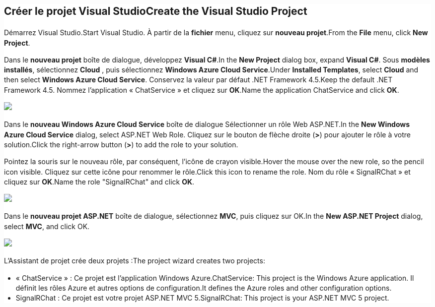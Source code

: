 
## <a name="create-the-visual-studio-project"></a><span data-ttu-id="be67d-139">Créer le projet Visual Studio</span><span class="sxs-lookup"><span data-stu-id="be67d-139">Create the Visual Studio Project</span></span>

<span data-ttu-id="be67d-140">Démarrez Visual Studio.</span><span class="sxs-lookup"><span data-stu-id="be67d-140">Start Visual Studio.</span></span> <span data-ttu-id="be67d-141">À partir de la **fichier** menu, cliquez sur **nouveau projet**.</span><span class="sxs-lookup"><span data-stu-id="be67d-141">From the **File** menu, click **New Project**.</span></span>

<span data-ttu-id="be67d-142">Dans le **nouveau projet** boîte de dialogue, développez **Visual C#**.</span><span class="sxs-lookup"><span data-stu-id="be67d-142">In the **New Project** dialog box, expand **Visual C#**.</span></span> <span data-ttu-id="be67d-143">Sous **modèles installés**, sélectionnez **Cloud** , puis sélectionnez **Windows Azure Cloud Service**.</span><span class="sxs-lookup"><span data-stu-id="be67d-143">Under **Installed Templates**, select **Cloud** and then select **Windows Azure Cloud Service**.</span></span> <span data-ttu-id="be67d-144">Conservez la valeur par défaut .NET Framework 4.5.</span><span class="sxs-lookup"><span data-stu-id="be67d-144">Keep the default .NET Framework 4.5.</span></span> <span data-ttu-id="be67d-145">Nommez l’application « ChatService » et cliquez sur **OK**.</span><span class="sxs-lookup"><span data-stu-id="be67d-145">Name the application ChatService and click **OK**.</span></span>

![](scaleout-with-windows-azure-service-bus/_static/image4.png)

<span data-ttu-id="be67d-146">Dans le **nouveau Windows Azure Cloud Service** boîte de dialogue Sélectionner un rôle Web ASP.NET.</span><span class="sxs-lookup"><span data-stu-id="be67d-146">In the **New Windows Azure Cloud Service** dialog, select ASP.NET Web Role.</span></span> <span data-ttu-id="be67d-147">Cliquez sur le bouton de flèche droite (**&gt;**) pour ajouter le rôle à votre solution.</span><span class="sxs-lookup"><span data-stu-id="be67d-147">Click the right-arrow button (**&gt;**) to add the role to your solution.</span></span>

<span data-ttu-id="be67d-148">Pointez la souris sur le nouveau rôle, par conséquent, l’icône de crayon visible.</span><span class="sxs-lookup"><span data-stu-id="be67d-148">Hover the mouse over the new role, so the pencil icon visible.</span></span> <span data-ttu-id="be67d-149">Cliquez sur cette icône pour renommer le rôle.</span><span class="sxs-lookup"><span data-stu-id="be67d-149">Click this icon to rename the role.</span></span> <span data-ttu-id="be67d-150">Nom du rôle « SignalRChat » et cliquez sur **OK**.</span><span class="sxs-lookup"><span data-stu-id="be67d-150">Name the role "SignalRChat" and click **OK**.</span></span>

![](scaleout-with-windows-azure-service-bus/_static/image5.png)

<span data-ttu-id="be67d-151">Dans le **nouveau projet ASP.NET** boîte de dialogue, sélectionnez **MVC**, puis cliquez sur OK.</span><span class="sxs-lookup"><span data-stu-id="be67d-151">In the **New ASP.NET Project** dialog, select **MVC**, and click OK.</span></span>

![](scaleout-with-windows-azure-service-bus/_static/image6.png)

<span data-ttu-id="be67d-152">L’Assistant de projet crée deux projets :</span><span class="sxs-lookup"><span data-stu-id="be67d-152">The project wizard creates two projects:</span></span>

- <span data-ttu-id="be67d-153">« ChatService » : Ce projet est l’application Windows Azure.</span><span class="sxs-lookup"><span data-stu-id="be67d-153">ChatService: This project is the Windows Azure application.</span></span> <span data-ttu-id="be67d-154">Il définit les rôles Azure et autres options de configuration.</span><span class="sxs-lookup"><span data-stu-id="be67d-154">It defines the Azure roles and other configuration options.</span></span>
- <span data-ttu-id="be67d-155">SignalRChat : Ce projet est votre projet ASP.NET MVC 5.</span><span class="sxs-lookup"><span data-stu-id="be67d-155">SignalRChat: This project is your ASP.NET MVC 5 project.</span></span>
